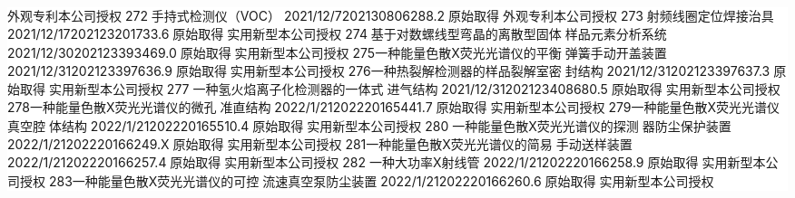 外观专利本公司授权
272
手持式检测仪（VOC）
2021/12/7202130806288.2
原始取得
外观专利本公司授权
273
射频线圈定位焊接治具
2021/12/17202123201733.6
原始取得
实用新型本公司授权
274
基于对数螺线型弯晶的离散型固体
样品元素分析系统
2021/12/30202123393469.0
原始取得
实用新型本公司授权
275一种能量色散X荧光光谱仪的平衡
弹簧手动开盖装置
2021/12/31202123397636.9
原始取得
实用新型本公司授权
276一种热裂解检测器的样品裂解室密
封结构
2021/12/31202123397637.3
原始取得
实用新型本公司授权
277
一种氢火焰离子化检测器的一体式
进气结构
2021/12/31202123408680.5
原始取得
实用新型本公司授权
278一种能量色散X荧光光谱仪的微孔
准直结构
2022/1/21202220165441.7
原始取得
实用新型本公司授权
279一种能量色散X荧光光谱仪真空腔
体结构
2022/1/21202220165510.4
原始取得
实用新型本公司授权
280
一种能量色散X荧光光谱仪的探测
器防尘保护装置
2022/1/21202220166249.X
原始取得
实用新型本公司授权
281一种能量色散X荧光光谱仪的简易
手动送样装置
2022/1/21202220166257.4
原始取得
实用新型本公司授权
282
一种大功率X射线管
2022/1/21202220166258.9
原始取得
实用新型本公司授权
283一种能量色散X荧光光谱仪的可控
流速真空泵防尘装置
2022/1/21202220166260.6
原始取得
实用新型本公司授权
